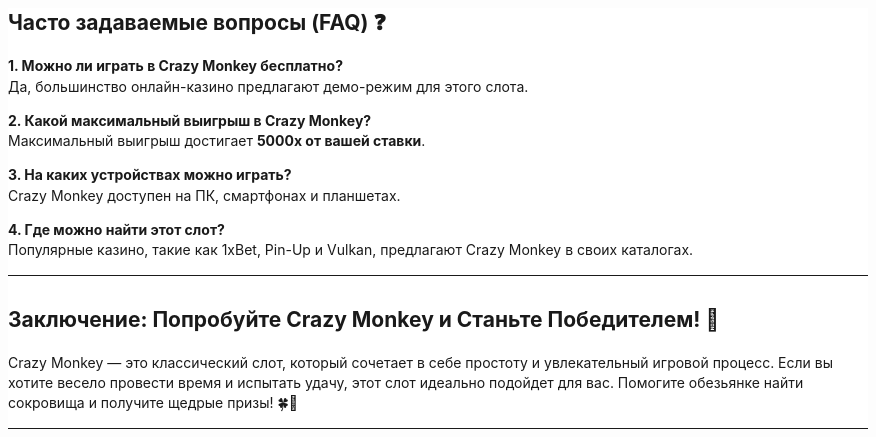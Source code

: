 
## Часто задаваемые вопросы (FAQ) ❓  

**1. Можно ли играть в Crazy Monkey бесплатно?**  
Да, большинство онлайн-казино предлагают демо-режим для этого слота.  

**2. Какой максимальный выигрыш в Crazy Monkey?**  
Максимальный выигрыш достигает **5000x от вашей ставки**.  

**3. На каких устройствах можно играть?**  
Crazy Monkey доступен на ПК, смартфонах и планшетах.  

**4. Где можно найти этот слот?**  
Популярные казино, такие как 1xBet, Pin-Up и Vulkan, предлагают Crazy Monkey в своих каталогах.  

---

## Заключение: Попробуйте Crazy Monkey и Станьте Победителем! 🚀  

Crazy Monkey — это классический слот, который сочетает в себе простоту и увлекательный игровой процесс. Если вы хотите весело провести время и испытать удачу, этот слот идеально подойдет для вас. Помогите обезьянке найти сокровища и получите щедрые призы! 🍀🐒  

---

